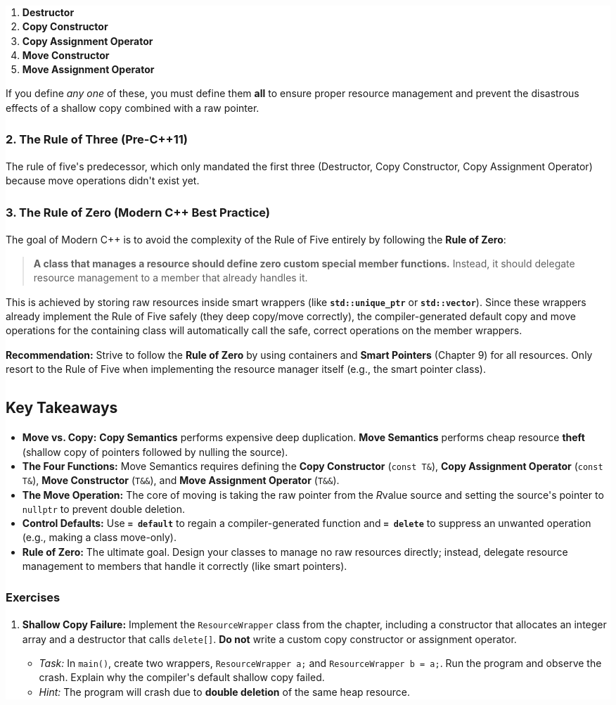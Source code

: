 1.  **Destructor**
2.  **Copy Constructor**
3.  **Copy Assignment Operator**
4.  **Move Constructor**
5.  **Move Assignment Operator**

If you define _any one_ of these, you must define them **all** to ensure proper resource management and prevent the disastrous effects of a shallow copy combined with a raw pointer.

### 2. The Rule of Three (Pre-C++11)

The rule of five's predecessor, which only mandated the first three (Destructor, Copy Constructor, Copy Assignment Operator) because move operations didn't exist yet.

### 3. The Rule of Zero (Modern C++ Best Practice)

The goal of Modern C++ is to avoid the complexity of the Rule of Five entirely by following the **Rule of Zero**:

> **A class that manages a resource should define zero custom special member functions.** Instead, it should delegate resource management to a member that already handles it.

This is achieved by storing raw resources inside smart wrappers (like **`std::unique_ptr`** or **`std::vector`**). Since these wrappers already implement the Rule of Five safely (they deep copy/move correctly), the compiler-generated default copy and move operations for the containing class will automatically call the safe, correct operations on the member wrappers.

**Recommendation:** Strive to follow the **Rule of Zero** by using containers and **Smart Pointers** (Chapter 9) for all resources. Only resort to the Rule of Five when implementing the resource manager itself (e.g., the smart pointer class).

## Key Takeaways

- **Move vs. Copy:** **Copy Semantics** performs expensive deep duplication. **Move Semantics** performs cheap resource **theft** (shallow copy of pointers followed by nulling the source).
- **The Four Functions:** Move Semantics requires defining the **Copy Constructor** (`const T&`), **Copy Assignment Operator** (`const T&`), **Move Constructor** (`T&&`), and **Move Assignment Operator** (`T&&`).
- **The Move Operation:** The core of moving is taking the raw pointer from the $R$value source and setting the source's pointer to `nullptr` to prevent double deletion.
- **Control Defaults:** Use **`= default`** to regain a compiler-generated function and **`= delete`** to suppress an unwanted operation (e.g., making a class move-only).
- **Rule of Zero:** The ultimate goal. Design your classes to manage no raw resources directly; instead, delegate resource management to members that handle it correctly (like smart pointers).

### Exercises

1.  **Shallow Copy Failure:** Implement the `ResourceWrapper` class from the chapter, including a constructor that allocates an integer array and a destructor that calls `delete[]`. **Do not** write a custom copy constructor or assignment operator.

    - _Task:_ In `main()`, create two wrappers, `ResourceWrapper a;` and `ResourceWrapper b = a;`. Run the program and observe the crash. Explain why the compiler's default shallow copy failed.
    - _Hint:_ The program will crash due to **double deletion** of the same heap resource.
